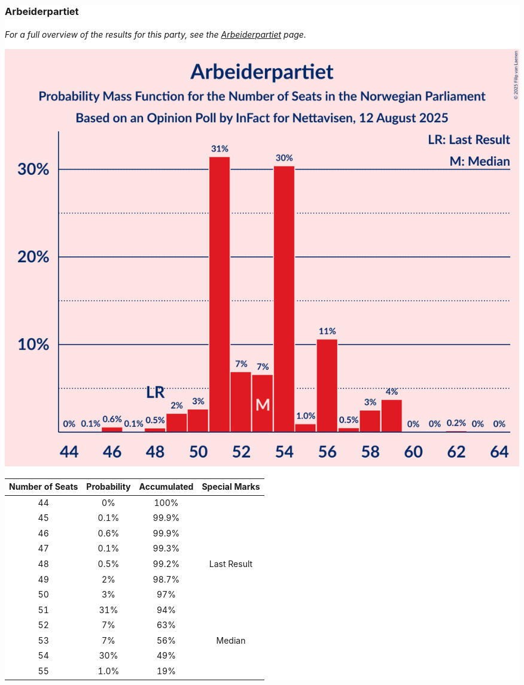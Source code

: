### Arbeiderpartiet

*For a full overview of the results for this party, see the [Arbeiderpartiet](party-arbeiderpartiet.html) page.*

![Graph with seats probability mass function not yet produced](2025-08-12-InFact-seats-pmf-arbeiderpartiet.png "Seats Probability Mass Function")

| Number of Seats | Probability | Accumulated | Special Marks |
|:---------------:|:-----------:|:-----------:|:-------------:|
| 44 | 0% | 100% |  |
| 45 | 0.1% | 99.9% |  |
| 46 | 0.6% | 99.9% |  |
| 47 | 0.1% | 99.3% |  |
| 48 | 0.5% | 99.2% | Last Result |
| 49 | 2% | 98.7% |  |
| 50 | 3% | 97% |  |
| 51 | 31% | 94% |  |
| 52 | 7% | 63% |  |
| 53 | 7% | 56% | Median |
| 54 | 30% | 49% |  |
| 55 | 1.0% | 19% |  |